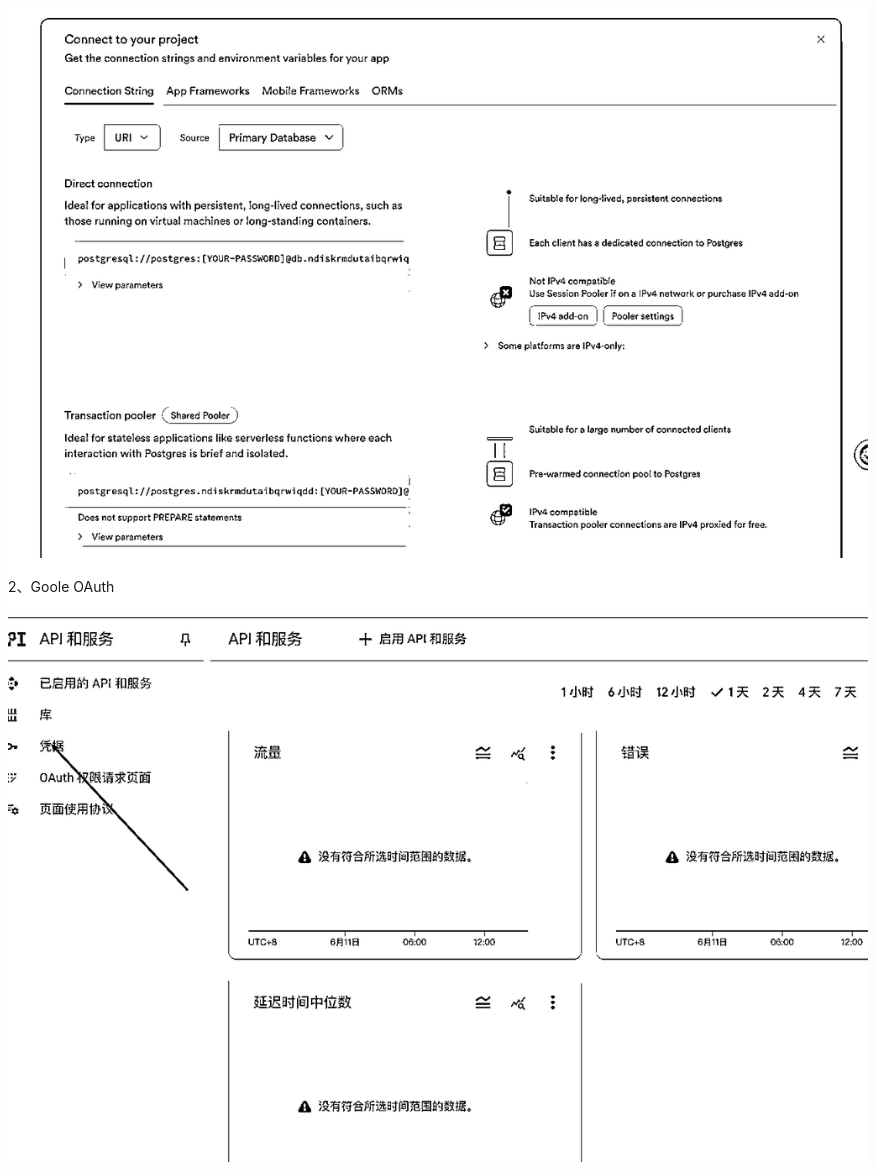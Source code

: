 ![](img/1af8a62996a465e813045eb538973cdf.png)

2、Goole OAuth

![](img/1d197f186c442bc0fc0bda6c24eea907.png)
